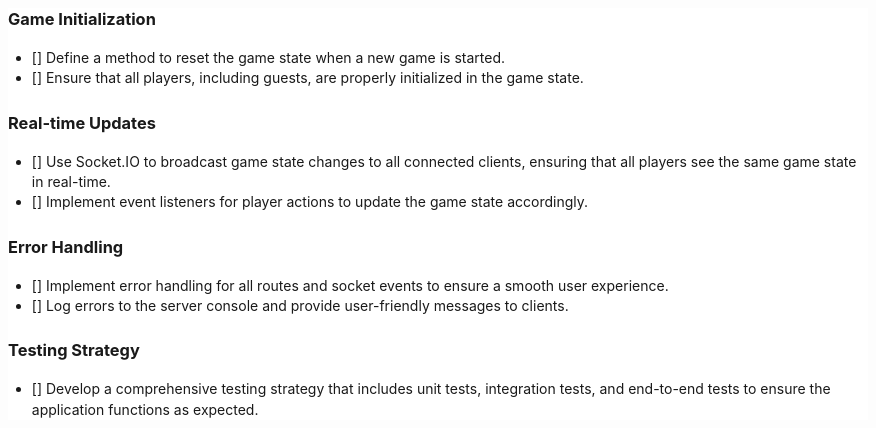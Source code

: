 ### Game Initialization
- [] Define a method to reset the game state when a new game is started.
- [] Ensure that all players, including guests, are properly initialized in the game state.

### Real-time Updates
- [] Use Socket.IO to broadcast game state changes to all connected clients, ensuring that all players see the same game state in real-time.
- [] Implement event listeners for player actions to update the game state accordingly.

### Error Handling
- [] Implement error handling for all routes and socket events to ensure a smooth user experience.
- [] Log errors to the server console and provide user-friendly messages to clients.

### Testing Strategy
- [] Develop a comprehensive testing strategy that includes unit tests, integration tests, and end-to-end tests to ensure the application functions as expected.
